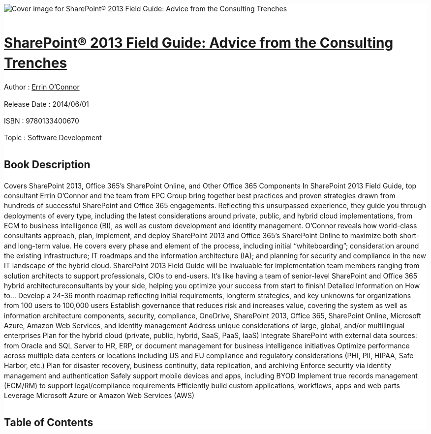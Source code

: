 ![Cover image for SharePoint® 2013 Field Guide: Advice from the Consulting Trenches](https://imgdetail.ebookreading.net/cover/cover/software_development/EB9780133400670.jpg)

[SharePoint® 2013 Field Guide: Advice from the Consulting Trenches](https://ebookreading.net/view/book/SharePoint%C2%AE+2013+Field+Guide%3A+Advice+from+the+Consulting+Trenches-EB9780133400670_1.html "SharePoint® 2013 Field Guide: Advice from the Consulting Trenches")
====================================================================================================================

Author : [Errin O’Connor](https://ebookreading.net/search/author/Errin+O%E2%80%99Connor)

Release Date : 2014/06/01

ISBN : 9780133400670

Topic : [Software Development](https://ebookreading.net/search/category/software-development)

Book Description
-----------------

Covers SharePoint 2013, Office 365’s SharePoint Online, and Other Office 365 Components
In SharePoint 2013 Field Guide, top consultant Errin O’Connor and the team from EPC Group bring together best practices and proven strategies drawn from hundreds of successful SharePoint and Office 365 engagements. Reflecting this unsurpassed experience, they guide you through deployments of every type, including the latest considerations around private, public, and hybrid cloud implementations, from ECM to business intelligence (BI), as well as custom development and identity management.
O’Connor reveals how world-class consultants approach, plan, implement, and deploy SharePoint 2013 and Office 365’s SharePoint Online to maximize both short- and long-term value. He covers every phase and element of the process, including initial “whiteboarding”; consideration around the existing infrastructure; IT roadmaps and the information architecture (IA); and planning for security and compliance in the new IT landscape of the hybrid cloud.
SharePoint 2013 Field Guide will be invaluable for implementation team members ranging from solution architects to support professionals, CIOs to end-users. It’s like having a team of senior-level SharePoint and Office 365 hybrid architectureconsultants by your side, helping you optimize your success from start to finish!
Detailed Information on How to…
 Develop a 24-36 month roadmap reflecting initial requirements, longterm strategies, and key unknowns for organizations from 100 users to 100,000 users 
 Establish governance that reduces risk and increases value, covering the system as well as information architecture components, security, compliance, OneDrive, SharePoint 2013, Office 365, SharePoint Online, Microsoft Azure, Amazon Web Services, and identity management 
 Address unique considerations of large, global, and/or multilingual enterprises 
 Plan for the hybrid cloud (private, public, hybrid, SaaS, PaaS, IaaS) 
 Integrate SharePoint with external data sources: from Oracle and SQL Server to HR, ERP, or document management for business intelligence initiatives 
 Optimize performance across multiple data centers or locations including US and EU compliance and regulatory considerations (PHI, PII, HIPAA, Safe Harbor, etc.) 
 Plan for disaster recovery, business continuity, data replication, and archiving 
 Enforce security via identity management and authentication 
 Safely support mobile devices and apps, including BYOD 
 Implement true records management (ECM/RM) to support legal/compliance requirements 
 Efficiently build custom applications, workflows, apps and web parts 
 Leverage Microsoft Azure or Amazon Web Services (AWS) 
              
Table of Contents
-----------------
